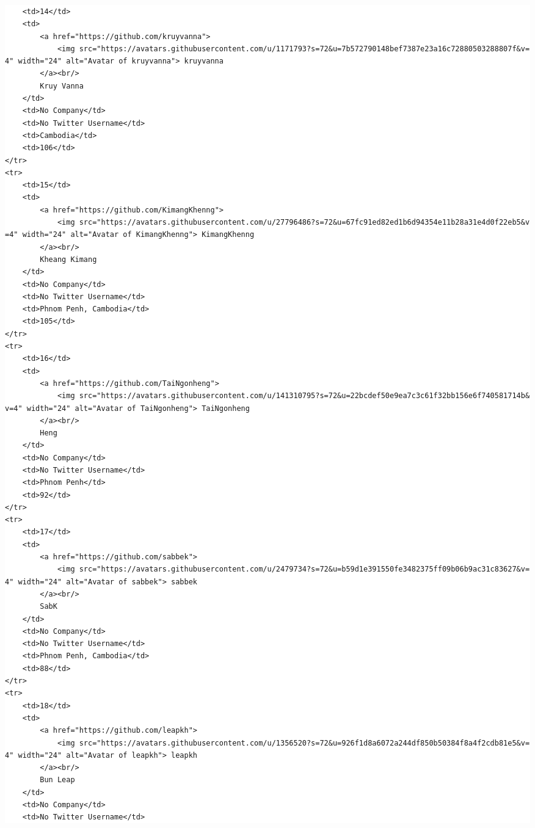 		<td>14</td>
		<td>
			<a href="https://github.com/kruyvanna">
				<img src="https://avatars.githubusercontent.com/u/1171793?s=72&u=7b572790148bef7387e23a16c72880503288807f&v=4" width="24" alt="Avatar of kruyvanna"> kruyvanna
			</a><br/>
			Kruy Vanna
		</td>
		<td>No Company</td>
		<td>No Twitter Username</td>
		<td>Cambodia</td>
		<td>106</td>
	</tr>
	<tr>
		<td>15</td>
		<td>
			<a href="https://github.com/KimangKhenng">
				<img src="https://avatars.githubusercontent.com/u/27796486?s=72&u=67fc91ed82ed1b6d94354e11b28a31e4d0f22eb5&v=4" width="24" alt="Avatar of KimangKhenng"> KimangKhenng
			</a><br/>
			Kheang Kimang
		</td>
		<td>No Company</td>
		<td>No Twitter Username</td>
		<td>Phnom Penh, Cambodia</td>
		<td>105</td>
	</tr>
	<tr>
		<td>16</td>
		<td>
			<a href="https://github.com/TaiNgonheng">
				<img src="https://avatars.githubusercontent.com/u/141310795?s=72&u=22bcdef50e9ea7c3c61f32bb156e6f740581714b&v=4" width="24" alt="Avatar of TaiNgonheng"> TaiNgonheng
			</a><br/>
			Heng
		</td>
		<td>No Company</td>
		<td>No Twitter Username</td>
		<td>Phnom Penh</td>
		<td>92</td>
	</tr>
	<tr>
		<td>17</td>
		<td>
			<a href="https://github.com/sabbek">
				<img src="https://avatars.githubusercontent.com/u/2479734?s=72&u=b59d1e391550fe3482375ff09b06b9ac31c83627&v=4" width="24" alt="Avatar of sabbek"> sabbek
			</a><br/>
			SabK
		</td>
		<td>No Company</td>
		<td>No Twitter Username</td>
		<td>Phnom Penh, Cambodia</td>
		<td>88</td>
	</tr>
	<tr>
		<td>18</td>
		<td>
			<a href="https://github.com/leapkh">
				<img src="https://avatars.githubusercontent.com/u/1356520?s=72&u=926f1d8a6072a244df850b50384f8a4f2cdb81e5&v=4" width="24" alt="Avatar of leapkh"> leapkh
			</a><br/>
			Bun Leap
		</td>
		<td>No Company</td>
		<td>No Twitter Username</td>